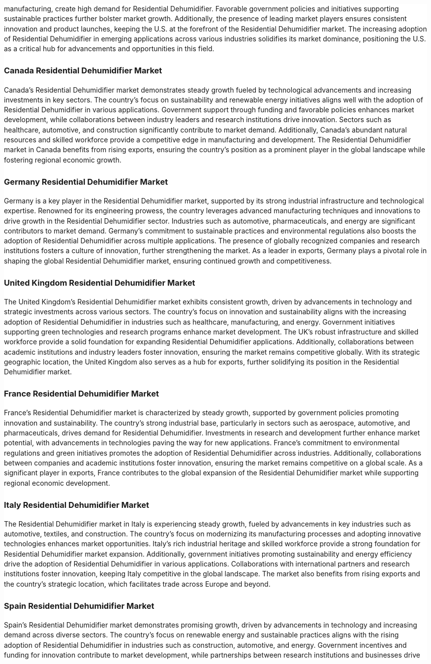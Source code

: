 manufacturing, create high demand for Residential Dehumidifier. Favorable government policies and initiatives supporting sustainable practices further bolster market growth. Additionally, the presence of leading market players ensures consistent innovation and product launches, keeping the U.S. at the forefront of the Residential Dehumidifier market. The increasing adoption of Residential Dehumidifier in emerging applications across various industries solidifies its market dominance, positioning the U.S. as a critical hub for advancements and opportunities in this field.</p><h3>Canada Residential Dehumidifier Market</h3><p>Canada&rsquo;s Residential Dehumidifier market demonstrates steady growth fueled by technological advancements and increasing investments in key sectors. The country&rsquo;s focus on sustainability and renewable energy initiatives aligns well with the adoption of Residential Dehumidifier in various applications. Government support through funding and favorable policies enhances market development, while collaborations between industry leaders and research institutions drive innovation. Sectors such as healthcare, automotive, and construction significantly contribute to market demand. Additionally, Canada&rsquo;s abundant natural resources and skilled workforce provide a competitive edge in manufacturing and development. The Residential Dehumidifier market in Canada benefits from rising exports, ensuring the country&rsquo;s position as a prominent player in the global landscape while fostering regional economic growth.</p><h3>Germany Residential Dehumidifier Market</h3><p>Germany is a key player in the Residential Dehumidifier market, supported by its strong industrial infrastructure and technological expertise. Renowned for its engineering prowess, the country leverages advanced manufacturing techniques and innovations to drive growth in the Residential Dehumidifier sector. Industries such as automotive, pharmaceuticals, and energy are significant contributors to market demand. Germany&rsquo;s commitment to sustainable practices and environmental regulations also boosts the adoption of Residential Dehumidifier across multiple applications. The presence of globally recognized companies and research institutions fosters a culture of innovation, further strengthening the market. As a leader in exports, Germany plays a pivotal role in shaping the global Residential Dehumidifier market, ensuring continued growth and competitiveness.</p><h3>United Kingdom Residential Dehumidifier Market</h3><p>The United Kingdom&rsquo;s Residential Dehumidifier market exhibits consistent growth, driven by advancements in technology and strategic investments across various sectors. The country&rsquo;s focus on innovation and sustainability aligns with the increasing adoption of Residential Dehumidifier in industries such as healthcare, manufacturing, and energy. Government initiatives supporting green technologies and research programs enhance market development. The UK&rsquo;s robust infrastructure and skilled workforce provide a solid foundation for expanding Residential Dehumidifier applications. Additionally, collaborations between academic institutions and industry leaders foster innovation, ensuring the market remains competitive globally. With its strategic geographic location, the United Kingdom also serves as a hub for exports, further solidifying its position in the Residential Dehumidifier market.</p><h3>France Residential Dehumidifier Market</h3><p>France&rsquo;s Residential Dehumidifier market is characterized by steady growth, supported by government policies promoting innovation and sustainability. The country&rsquo;s strong industrial base, particularly in sectors such as aerospace, automotive, and pharmaceuticals, drives demand for Residential Dehumidifier. Investments in research and development further enhance market potential, with advancements in technologies paving the way for new applications. France&rsquo;s commitment to environmental regulations and green initiatives promotes the adoption of Residential Dehumidifier across industries. Additionally, collaborations between companies and academic institutions foster innovation, ensuring the market remains competitive on a global scale. As a significant player in exports, France contributes to the global expansion of the Residential Dehumidifier market while supporting regional economic development.</p><h3>Italy Residential Dehumidifier Market</h3><p>The Residential Dehumidifier market in Italy is experiencing steady growth, fueled by advancements in key industries such as automotive, textiles, and construction. The country&rsquo;s focus on modernizing its manufacturing processes and adopting innovative technologies enhances market opportunities. Italy&rsquo;s rich industrial heritage and skilled workforce provide a strong foundation for Residential Dehumidifier market expansion. Additionally, government initiatives promoting sustainability and energy efficiency drive the adoption of Residential Dehumidifier in various applications. Collaborations with international partners and research institutions foster innovation, keeping Italy competitive in the global landscape. The market also benefits from rising exports and the country&rsquo;s strategic location, which facilitates trade across Europe and beyond.</p><h3>Spain Residential Dehumidifier Market</h3><p>Spain&rsquo;s Residential Dehumidifier market demonstrates promising growth, driven by advancements in technology and increasing demand across diverse sectors. The country&rsquo;s focus on renewable energy and sustainable practices aligns with the rising adoption of Residential Dehumidifier in industries such as construction, automotive, and energy. Government incentives and funding for innovation contribute to market development, while partnerships between research institutions and businesses drive